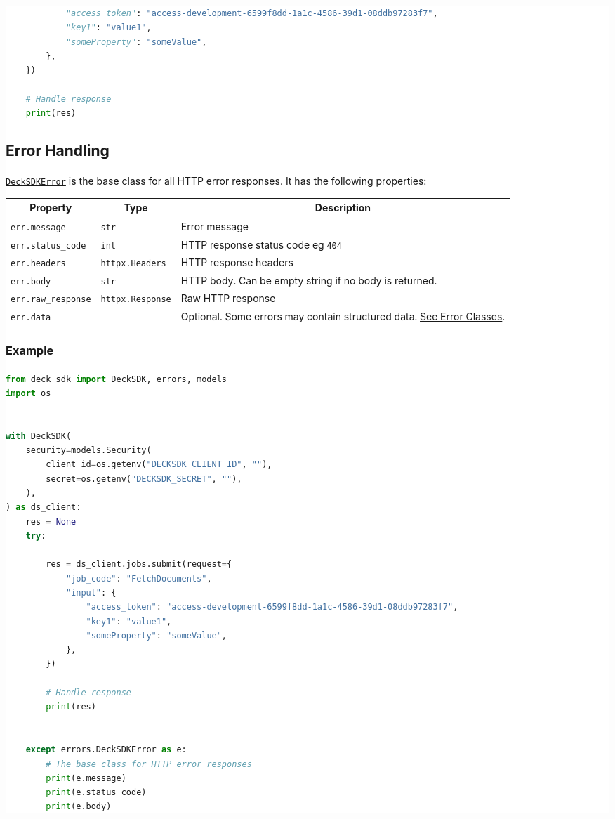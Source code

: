 ```python
            "access_token": "access-development-6599f8dd-1a1c-4586-39d1-08ddb97283f7",
            "key1": "value1",
            "someProperty": "someValue",
        },
    })

    # Handle response
    print(res)

```



## Error Handling

[`DeckSDKError`](./src/deck_sdk/errors/decksdkerror.py) is the base class for all HTTP error responses. It has the following properties:

| Property           | Type             | Description                                                                             |
| ------------------ | ---------------- | --------------------------------------------------------------------------------------- |
| `err.message`      | `str`            | Error message                                                                           |
| `err.status_code`  | `int`            | HTTP response status code eg `404`                                                      |
| `err.headers`      | `httpx.Headers`  | HTTP response headers                                                                   |
| `err.body`         | `str`            | HTTP body. Can be empty string if no body is returned.                                  |
| `err.raw_response` | `httpx.Response` | Raw HTTP response                                                                       |
| `err.data`         |                  | Optional. Some errors may contain structured data. [See Error Classes](#error-classes). |

### Example
```python
from deck_sdk import DeckSDK, errors, models
import os


with DeckSDK(
    security=models.Security(
        client_id=os.getenv("DECKSDK_CLIENT_ID", ""),
        secret=os.getenv("DECKSDK_SECRET", ""),
    ),
) as ds_client:
    res = None
    try:

        res = ds_client.jobs.submit(request={
            "job_code": "FetchDocuments",
            "input": {
                "access_token": "access-development-6599f8dd-1a1c-4586-39d1-08ddb97283f7",
                "key1": "value1",
                "someProperty": "someValue",
            },
        })

        # Handle response
        print(res)


    except errors.DeckSDKError as e:
        # The base class for HTTP error responses
        print(e.message)
        print(e.status_code)
        print(e.body)
```